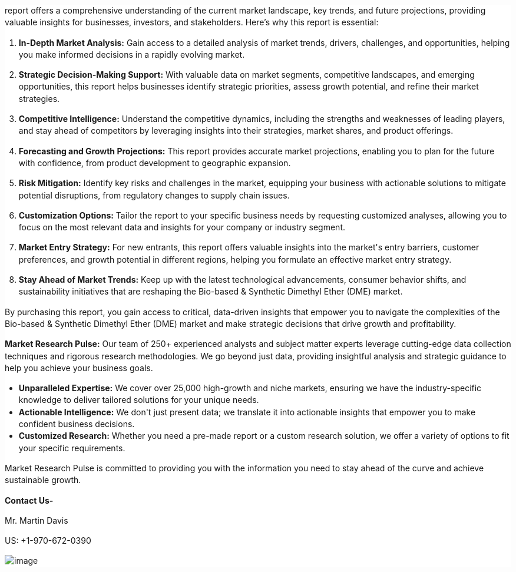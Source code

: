 report offers a comprehensive understanding of the current market landscape, key trends, and future projections, providing valuable insights for businesses, investors, and stakeholders. Here&rsquo;s why this report is essential:</p><ol><li><p><strong>In-Depth Market Analysis:</strong> Gain access to a detailed analysis of market trends, drivers, challenges, and opportunities, helping you make informed decisions in a rapidly evolving market.</p></li><li><p><strong>Strategic Decision-Making Support:</strong> With valuable data on market segments, competitive landscapes, and emerging opportunities, this report helps businesses identify strategic priorities, assess growth potential, and refine their market strategies.</p></li><li><p><strong>Competitive Intelligence:</strong> Understand the competitive dynamics, including the strengths and weaknesses of leading players, and stay ahead of competitors by leveraging insights into their strategies, market shares, and product offerings.</p></li><li><p><strong>Forecasting and Growth Projections:</strong> This report provides accurate market projections, enabling you to plan for the future with confidence, from product development to geographic expansion.</p></li><li><p><strong>Risk Mitigation:</strong> Identify key risks and challenges in the market, equipping your business with actionable solutions to mitigate potential disruptions, from regulatory changes to supply chain issues.</p></li><li><p><strong>Customization Options:</strong> Tailor the report to your specific business needs by requesting customized analyses, allowing you to focus on the most relevant data and insights for your company or industry segment.</p></li><li><p><strong>Market Entry Strategy:</strong> For new entrants, this report offers valuable insights into the market's entry barriers, customer preferences, and growth potential in different regions, helping you formulate an effective market entry strategy.</p></li><li><p><strong>Stay Ahead of Market Trends:</strong> Keep up with the latest technological advancements, consumer behavior shifts, and sustainability initiatives that are reshaping the Bio-based & Synthetic Dimethyl Ether (DME) market.</p></li></ol><p>By purchasing this report, you gain access to critical, data-driven insights that empower you to navigate the complexities of the Bio-based & Synthetic Dimethyl Ether (DME) market and make strategic decisions that drive growth and profitability.</p><p><strong>Market Research Pulse:</strong>&nbsp;Our team of 250+ experienced analysts and subject matter experts leverage cutting-edge data collection techniques and rigorous research methodologies. We go beyond just data, providing insightful analysis and strategic guidance to help you achieve your business goals.</p><ul><li><strong>Unparalleled Expertise:</strong>&nbsp;We cover over 25,000 high-growth and niche markets, ensuring we have the industry-specific knowledge to deliver tailored solutions for your unique needs.</li><li><strong>Actionable Intelligence:</strong>&nbsp;We don't just present data; we translate it into actionable insights that empower you to make confident business decisions.</li><li><strong>Customized Research:</strong>&nbsp;Whether you need a pre-made report or a custom research solution, we offer a variety of options to fit your specific requirements.</li></ul><p>Market Research Pulse is committed to providing you with the information you need to stay ahead of the curve and achieve sustainable growth.</p><p><strong>Contact Us-</strong></p><p>Mr. Martin Davis</p><p>US: +1-970-672-0390</p>
![image](https://github.com/user-attachments/assets/596f9842-a138-4b7b-a5f0-74d7f4508c81)
